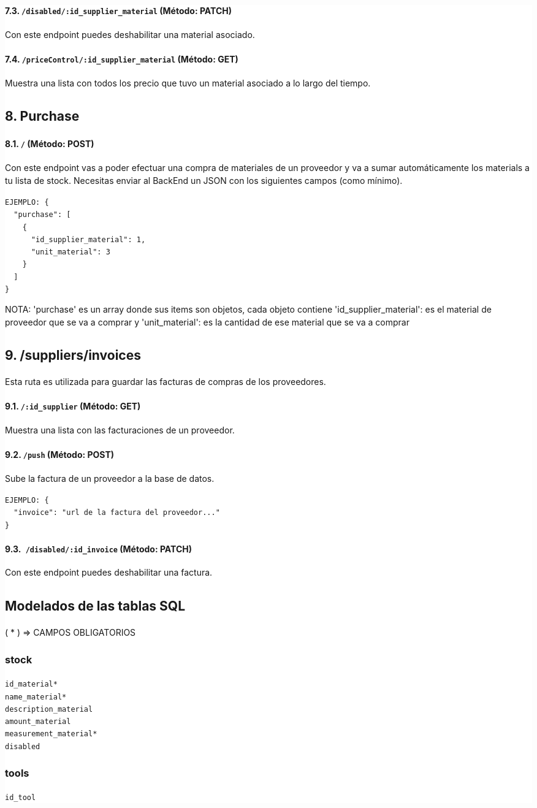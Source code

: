#### 7.3. ```/disabled/:id_supplier_material``` (Método: PATCH)
Con este endpoint puedes deshabilitar una material asociado.

#### 7.4. ```/priceControl/:id_supplier_material``` (Método: GET)
Muestra una lista con todos los precio que tuvo un material asociado a lo largo del tiempo.

## 8. Purchase

#### 8.1. ```/``` (Método: POST)
Con este endpoint vas a poder efectuar una compra de materiales de un proveedor y va a sumar automáticamente los materials a tu lista de stock. Necesitas enviar al BackEnd un JSON con los siguientes campos (como mínimo).

```
EJEMPLO: {
  "purchase": [
    {
      "id_supplier_material": 1,
      "unit_material": 3
    }
  ]
}
```
NOTA: 'purchase' es un array donde sus items son objetos, cada objeto contiene 'id_supplier_material': es el material de proveedor que se va a comprar y 'unit_material': es la cantidad de ese material que se va a comprar

## 9. /suppliers/invoices
Esta ruta es utilizada para guardar las facturas de compras de los proveedores.

#### 9.1. ```/:id_supplier``` (Método: GET)
Muestra una lista con las facturaciones de un proveedor.

#### 9.2. ```/push``` (Método: POST)
Sube la factura de un proveedor a la base de datos.

```
EJEMPLO: {
  "invoice": "url de la factura del proveedor..."
}
```

#### 9.3.``` /disabled/:id_invoice``` (Método: PATCH)
Con este endpoint puedes deshabilitar una factura.

## Modelados de las tablas SQL

( * ) => CAMPOS OBLIGATORIOS
 
### stock
```
id_material*	
name_material*
description_material	
amount_material	
measurement_material*	
disabled	
```
### tools
```
id_tool
```